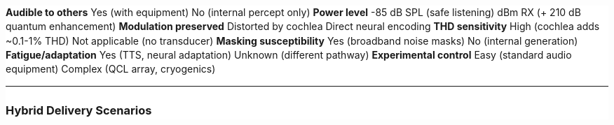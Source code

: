 <tr>
<td style="text-align: left;"><strong>Audible to others</strong></td>
<td style="text-align: left;">Yes (with equipment)</td>
<td style="text-align: left;">No (internal percept
only)</td>
</tr>
<tr>
<td style="text-align: left;"><strong>Power level</strong></td>
<td style="text-align: left;">-85 dB SPL (safe listening)</td>
<td style="text-align: left;">dBm RX (+
210 dB quantum enhancement)</td>
</tr>
<tr>
<td style="text-align: left;"><strong>Modulation preserved</strong></td>
<td style="text-align: left;">Distorted by cochlea</td>
<td style="text-align: left;">Direct neural
encoding</td>
</tr>
<tr>
<td style="text-align: left;"><strong>THD sensitivity</strong></td>
<td style="text-align: left;">High (cochlea adds ~0.1-1%
THD)</td>
<td style="text-align: left;">Not applicable (no transducer)</td>
</tr>
<tr>
<td style="text-align: left;"><strong>Masking susceptibility</strong></td>
<td style="text-align: left;">Yes (broadband noise masks)</td>
<td style="text-align: left;">No
(internal generation)</td>
</tr>
<tr>
<td style="text-align: left;"><strong>Fatigue/adaptation</strong></td>
<td style="text-align: left;">Yes (TTS, neural adaptation)</td>
<td style="text-align: left;">Unknown
(different pathway)</td>
</tr>
<tr>
<td style="text-align: left;"><strong>Experimental control</strong></td>
<td style="text-align: left;">Easy (standard audio equipment)</td>
<td style="text-align: left;">Complex (QCL array, cryogenics)</td>
</tr>
</tbody>
</table>

<div class="center">

------------------------------------------------------------------------

</div>

### Hybrid Delivery Scenarios
